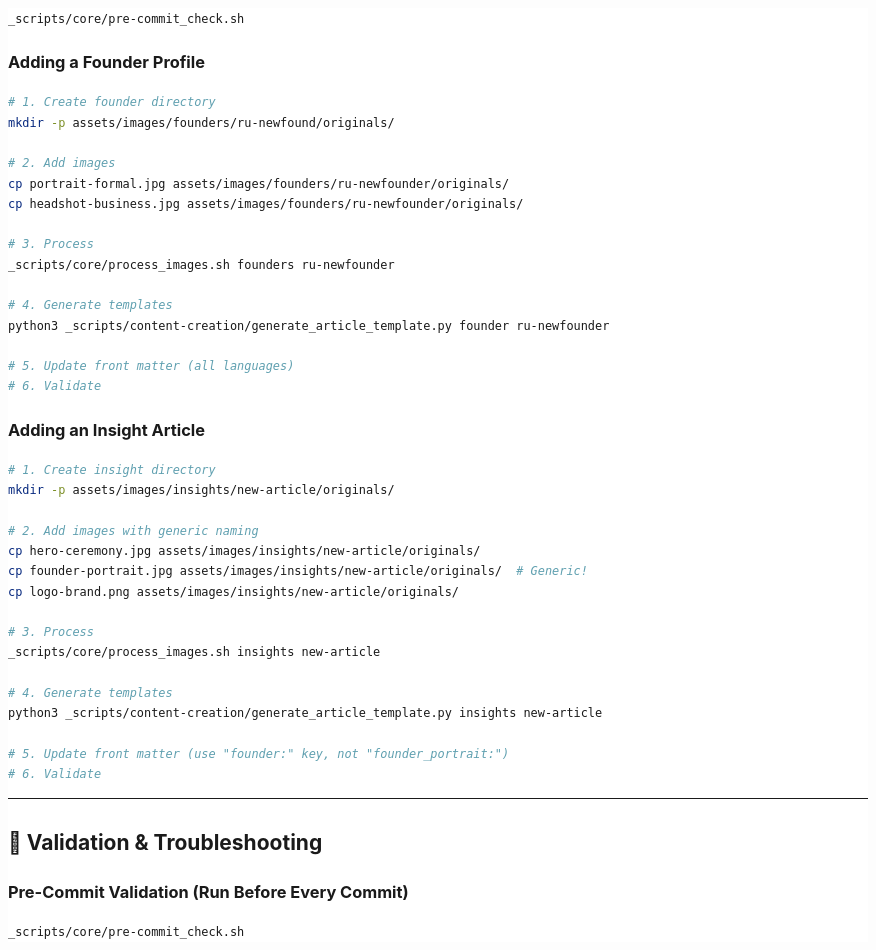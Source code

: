 ```bash
_scripts/core/pre-commit_check.sh
```

### Adding a Founder Profile
```bash
# 1. Create founder directory
mkdir -p assets/images/founders/ru-newfound/originals/

# 2. Add images
cp portrait-formal.jpg assets/images/founders/ru-newfounder/originals/
cp headshot-business.jpg assets/images/founders/ru-newfounder/originals/

# 3. Process
_scripts/core/process_images.sh founders ru-newfounder

# 4. Generate templates
python3 _scripts/content-creation/generate_article_template.py founder ru-newfounder

# 5. Update front matter (all languages)
# 6. Validate
```

### Adding an Insight Article
```bash
# 1. Create insight directory  
mkdir -p assets/images/insights/new-article/originals/

# 2. Add images with generic naming
cp hero-ceremony.jpg assets/images/insights/new-article/originals/
cp founder-portrait.jpg assets/images/insights/new-article/originals/  # Generic!
cp logo-brand.png assets/images/insights/new-article/originals/

# 3. Process
_scripts/core/process_images.sh insights new-article

# 4. Generate templates
python3 _scripts/content-creation/generate_article_template.py insights new-article

# 5. Update front matter (use "founder:" key, not "founder_portrait:")
# 6. Validate
```

---

## 🚨 Validation & Troubleshooting

### Pre-Commit Validation (Run Before Every Commit)
```bash
_scripts/core/pre-commit_check.sh
```

